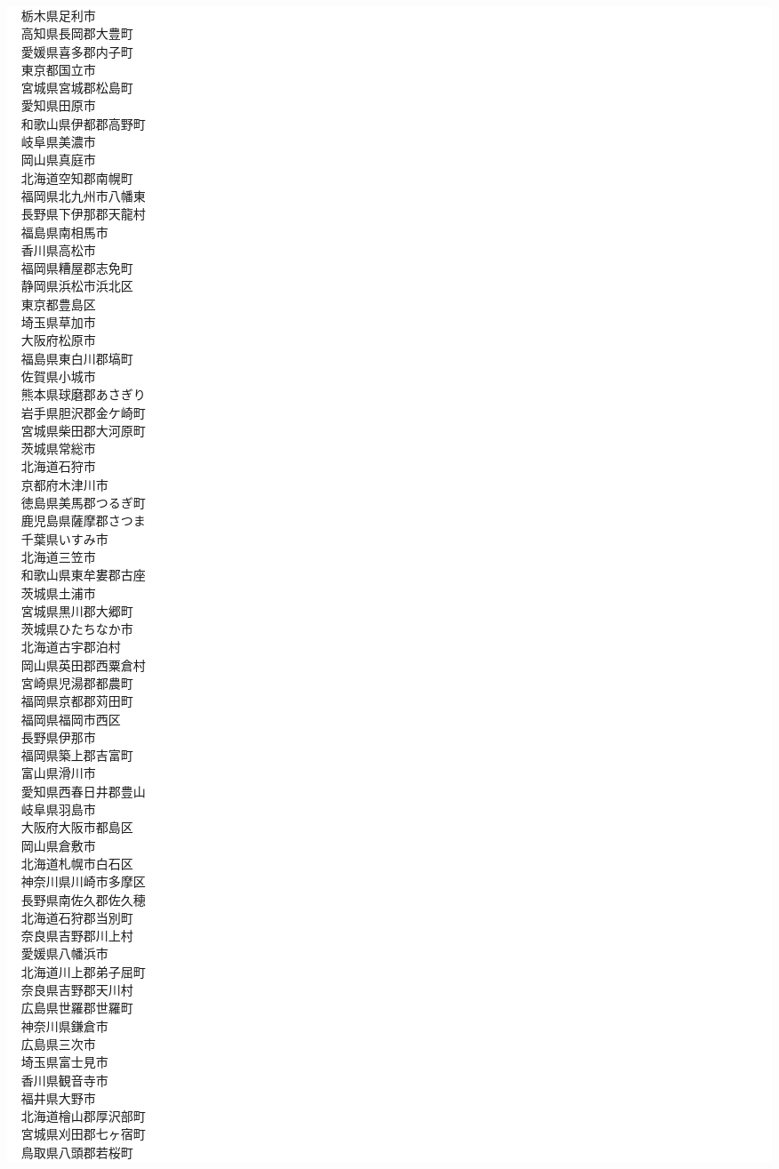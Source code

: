&nbsp;&nbsp;&nbsp;&nbsp;栃木県足利市<br>
&nbsp;&nbsp;&nbsp;&nbsp;高知県長岡郡大豊町<br>
&nbsp;&nbsp;&nbsp;&nbsp;愛媛県喜多郡内子町<br>
&nbsp;&nbsp;&nbsp;&nbsp;東京都国立市<br>
&nbsp;&nbsp;&nbsp;&nbsp;宮城県宮城郡松島町<br>
&nbsp;&nbsp;&nbsp;&nbsp;愛知県田原市<br>
&nbsp;&nbsp;&nbsp;&nbsp;和歌山県伊都郡高野町<br>
&nbsp;&nbsp;&nbsp;&nbsp;岐阜県美濃市<br>
&nbsp;&nbsp;&nbsp;&nbsp;岡山県真庭市<br>
&nbsp;&nbsp;&nbsp;&nbsp;北海道空知郡南幌町<br>
&nbsp;&nbsp;&nbsp;&nbsp;福岡県北九州市八幡東<br>
&nbsp;&nbsp;&nbsp;&nbsp;長野県下伊那郡天龍村<br>
&nbsp;&nbsp;&nbsp;&nbsp;福島県南相馬市<br>
&nbsp;&nbsp;&nbsp;&nbsp;香川県高松市<br>
&nbsp;&nbsp;&nbsp;&nbsp;福岡県糟屋郡志免町<br>
&nbsp;&nbsp;&nbsp;&nbsp;静岡県浜松市浜北区<br>
&nbsp;&nbsp;&nbsp;&nbsp;東京都豊島区<br>
&nbsp;&nbsp;&nbsp;&nbsp;埼玉県草加市<br>
&nbsp;&nbsp;&nbsp;&nbsp;大阪府松原市<br>
&nbsp;&nbsp;&nbsp;&nbsp;福島県東白川郡塙町<br>
&nbsp;&nbsp;&nbsp;&nbsp;佐賀県小城市<br>
&nbsp;&nbsp;&nbsp;&nbsp;熊本県球磨郡あさぎり<br>
&nbsp;&nbsp;&nbsp;&nbsp;岩手県胆沢郡金ケ崎町<br>
&nbsp;&nbsp;&nbsp;&nbsp;宮城県柴田郡大河原町<br>
&nbsp;&nbsp;&nbsp;&nbsp;茨城県常総市<br>
&nbsp;&nbsp;&nbsp;&nbsp;北海道石狩市<br>
&nbsp;&nbsp;&nbsp;&nbsp;京都府木津川市<br>
&nbsp;&nbsp;&nbsp;&nbsp;徳島県美馬郡つるぎ町<br>
&nbsp;&nbsp;&nbsp;&nbsp;鹿児島県薩摩郡さつま<br>
&nbsp;&nbsp;&nbsp;&nbsp;千葉県いすみ市<br>
&nbsp;&nbsp;&nbsp;&nbsp;北海道三笠市<br>
&nbsp;&nbsp;&nbsp;&nbsp;和歌山県東牟婁郡古座<br>
&nbsp;&nbsp;&nbsp;&nbsp;茨城県土浦市<br>
&nbsp;&nbsp;&nbsp;&nbsp;宮城県黒川郡大郷町<br>
&nbsp;&nbsp;&nbsp;&nbsp;茨城県ひたちなか市<br>
&nbsp;&nbsp;&nbsp;&nbsp;北海道古宇郡泊村<br>
&nbsp;&nbsp;&nbsp;&nbsp;岡山県英田郡西粟倉村<br>
&nbsp;&nbsp;&nbsp;&nbsp;宮崎県児湯郡都農町<br>
&nbsp;&nbsp;&nbsp;&nbsp;福岡県京都郡苅田町<br>
&nbsp;&nbsp;&nbsp;&nbsp;福岡県福岡市西区<br>
&nbsp;&nbsp;&nbsp;&nbsp;長野県伊那市<br>
&nbsp;&nbsp;&nbsp;&nbsp;福岡県築上郡吉富町<br>
&nbsp;&nbsp;&nbsp;&nbsp;富山県滑川市<br>
&nbsp;&nbsp;&nbsp;&nbsp;愛知県西春日井郡豊山<br>
&nbsp;&nbsp;&nbsp;&nbsp;岐阜県羽島市<br>
&nbsp;&nbsp;&nbsp;&nbsp;大阪府大阪市都島区<br>
&nbsp;&nbsp;&nbsp;&nbsp;岡山県倉敷市<br>
&nbsp;&nbsp;&nbsp;&nbsp;北海道札幌市白石区<br>
&nbsp;&nbsp;&nbsp;&nbsp;神奈川県川崎市多摩区<br>
&nbsp;&nbsp;&nbsp;&nbsp;長野県南佐久郡佐久穂<br>
&nbsp;&nbsp;&nbsp;&nbsp;北海道石狩郡当別町<br>
&nbsp;&nbsp;&nbsp;&nbsp;奈良県吉野郡川上村<br>
&nbsp;&nbsp;&nbsp;&nbsp;愛媛県八幡浜市<br>
&nbsp;&nbsp;&nbsp;&nbsp;北海道川上郡弟子屈町<br>
&nbsp;&nbsp;&nbsp;&nbsp;奈良県吉野郡天川村<br>
&nbsp;&nbsp;&nbsp;&nbsp;広島県世羅郡世羅町<br>
&nbsp;&nbsp;&nbsp;&nbsp;神奈川県鎌倉市<br>
&nbsp;&nbsp;&nbsp;&nbsp;広島県三次市<br>
&nbsp;&nbsp;&nbsp;&nbsp;埼玉県富士見市<br>
&nbsp;&nbsp;&nbsp;&nbsp;香川県観音寺市<br>
&nbsp;&nbsp;&nbsp;&nbsp;福井県大野市<br>
&nbsp;&nbsp;&nbsp;&nbsp;北海道檜山郡厚沢部町<br>
&nbsp;&nbsp;&nbsp;&nbsp;宮城県刈田郡七ヶ宿町<br>
&nbsp;&nbsp;&nbsp;&nbsp;鳥取県八頭郡若桜町<br>